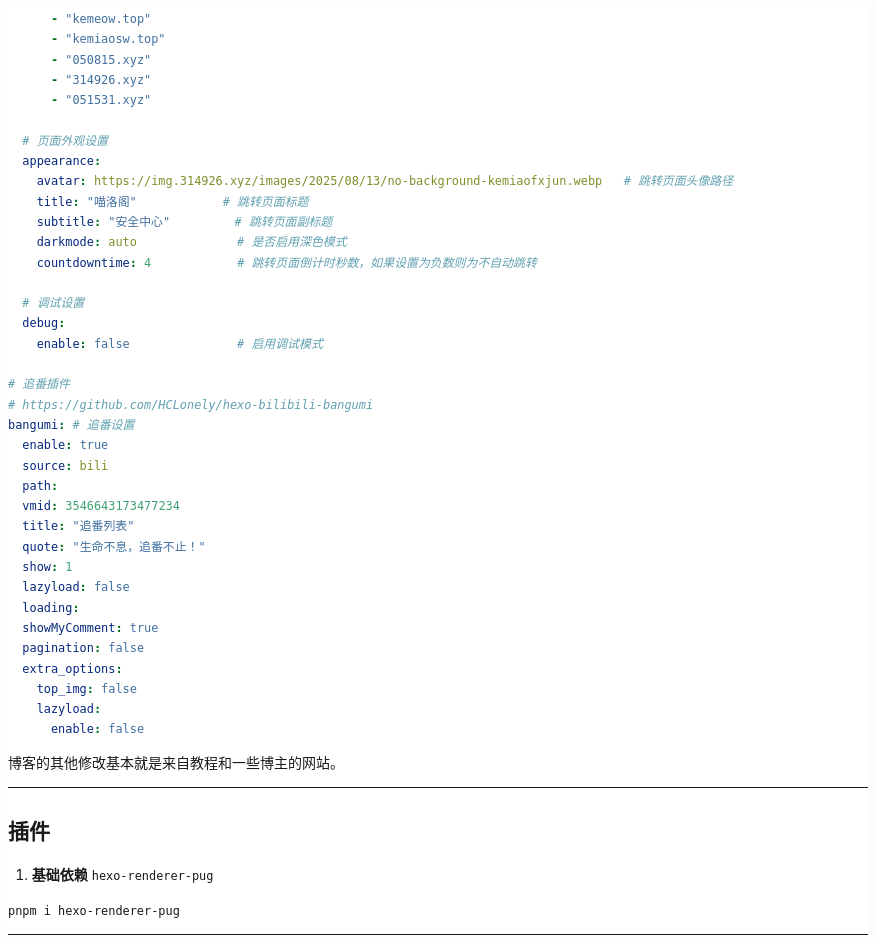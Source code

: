 ```yml
      - "kemeow.top"
      - "kemiaosw.top"
      - "050815.xyz"
      - "314926.xyz"
      - "051531.xyz"

  # 页面外观设置
  appearance:
    avatar: https://img.314926.xyz/images/2025/08/13/no-background-kemiaofxjun.webp   # 跳转页面头像路径
    title: "喵洛阁"            # 跳转页面标题
    subtitle: "安全中心"         # 跳转页面副标题
    darkmode: auto              # 是否启用深色模式
    countdowntime: 4            # 跳转页面倒计时秒数，如果设置为负数则为不自动跳转

  # 调试设置
  debug:
    enable: false               # 启用调试模式

# 追番插件
# https://github.com/HCLonely/hexo-bilibili-bangumi
bangumi: # 追番设置
  enable: true
  source: bili
  path: 
  vmid: 3546643173477234
  title: "追番列表"
  quote: "生命不息，追番不止！"
  show: 1
  lazyload: false
  loading:
  showMyComment: true
  pagination: false
  extra_options:
    top_img: false
    lazyload:
      enable: false

```

博客的其他修改基本就是来自教程和一些博主的网站。

---

## 插件

1. **基础依赖** `hexo-renderer-pug`

```bash
pnpm i hexo-renderer-pug
```

---
